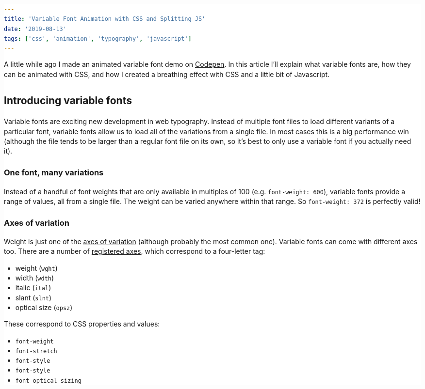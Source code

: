 ```yaml
---
title: 'Variable Font Animation with CSS and Splitting JS'
date: '2019-08-13'
tags: ['css', 'animation', 'typography', 'javascript']
---
```


A little while ago I made an animated variable font demo on [Codepen](https://codepen.io/michellebarker/pen/bPEWGK). In this article I’ll explain what variable fonts are, how they can be animated with CSS, and how I created a breathing effect with CSS and a little bit of Javascript.

<iframe height="391" style="width: 100%;" scrolling="no" title="Variable font animation" src="//codepen.io/michellebarker/embed/bPEWGK/?height=391&theme-id=0&default-tab=result" frameborder="no" allowtransparency="true" allowfullscreen="true">
  See the Pen <a href='https://codepen.io/michellebarker/pen/bPEWGK/'>Variable font animation</a> by Michelle Barker
  (<a href='https://codepen.io/michellebarker'>@michellebarker</a>) on <a href='https://codepen.io'>CodePen</a>.
</iframe>

## Introducing variable fonts

Variable fonts are exciting new development in web typography. Instead of multiple font files to load different variants of a particular font, variable fonts allow us to load all of the variations from a single file. In most cases this is a big performance win (although the file tends to be larger than a regular font file on its own, so it’s best to only use a variable font if you actually need it).

### One font, many variations

Instead of a handful of font weights that are only available in multiples of 100 (e.g. `font-weight: 600`), variable fonts provide a range of values, all from a single file. The weight can be varied anywhere within that range. So `font-weight: 372` is perfectly valid!

### Axes of variation

Weight is just one of the [axes of variation](https://developer.mozilla.org/en-US/docs/Web/CSS/CSS_Fonts/Variable_Fonts_Guide#Introducing_the_'variation_axis') (although probably the most common one). Variable fonts can come with different axes too. There are a number of [registered axes](https://developer.mozilla.org/en-US/docs/Web/CSS/CSS_Fonts/Variable_Fonts_Guide#Registered_axes_and_existing_CSS_attributes), which correspond to a four-letter tag:

- weight (`wght`)
- width (`wdth`)
- italic (`ital`)
- slant (`slnt`)
- optical size (`opsz`)

These correspond to CSS properties and values:

- `font-weight`
- `font-stretch`
- `font-style`
- `font-style`
- `font-optical-sizing`
